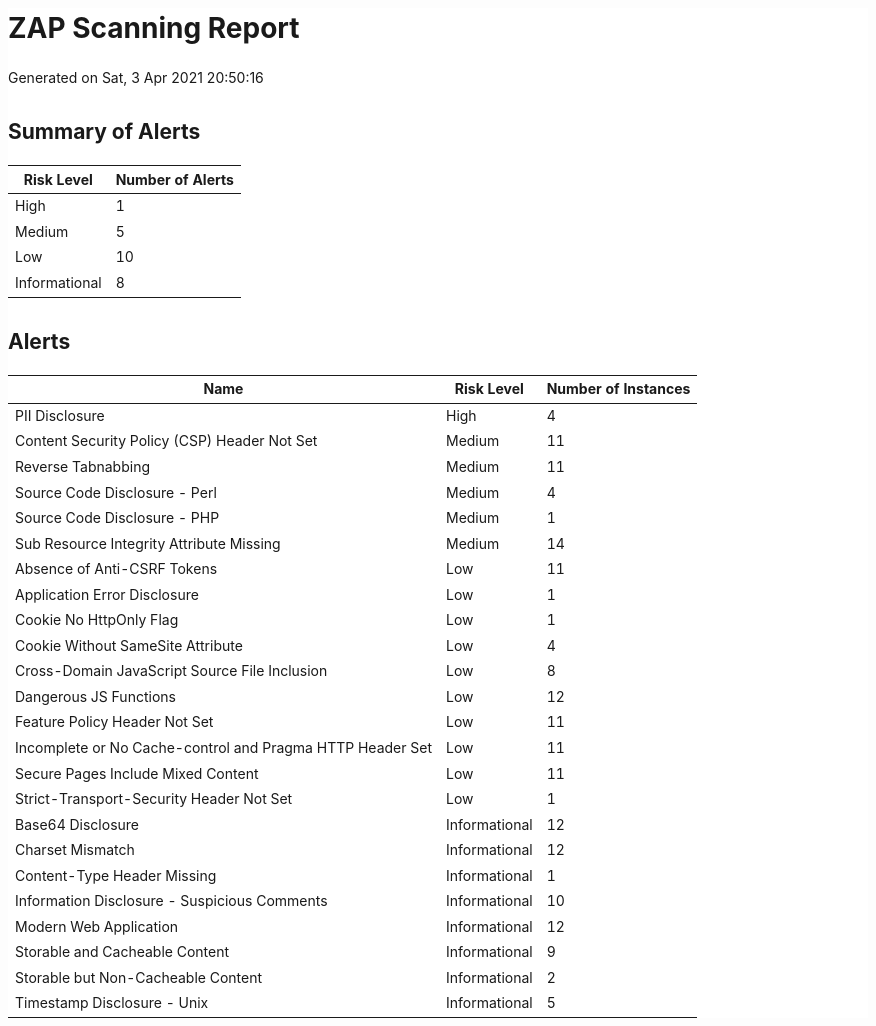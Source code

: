 
# ZAP Scanning Report

Generated on Sat, 3 Apr 2021 20:50:16


## Summary of Alerts

| Risk Level | Number of Alerts |
| --- | --- |
| High | 1 |
| Medium | 5 |
| Low | 10 |
| Informational | 8 |

## Alerts

| Name | Risk Level | Number of Instances |
| --- | --- | --- | 
| PII Disclosure | High | 4 | 
| Content Security Policy (CSP) Header Not Set | Medium | 11 | 
| Reverse Tabnabbing | Medium | 11 | 
| Source Code Disclosure - Perl | Medium | 4 | 
| Source Code Disclosure - PHP | Medium | 1 | 
| Sub Resource Integrity Attribute Missing | Medium | 14 | 
| Absence of Anti-CSRF Tokens | Low | 11 | 
| Application Error Disclosure | Low | 1 | 
| Cookie No HttpOnly Flag | Low | 1 | 
| Cookie Without SameSite Attribute | Low | 4 | 
| Cross-Domain JavaScript Source File Inclusion | Low | 8 | 
| Dangerous JS Functions | Low | 12 | 
| Feature Policy Header Not Set | Low | 11 | 
| Incomplete or No Cache-control and Pragma HTTP Header Set | Low | 11 | 
| Secure Pages Include Mixed Content | Low | 11 | 
| Strict-Transport-Security Header Not Set | Low | 1 | 
| Base64 Disclosure | Informational | 12 | 
| Charset Mismatch  | Informational | 12 | 
| Content-Type Header Missing | Informational | 1 | 
| Information Disclosure - Suspicious Comments | Informational | 10 | 
| Modern Web Application | Informational | 12 | 
| Storable and Cacheable Content | Informational | 9 | 
| Storable but Non-Cacheable Content | Informational | 2 | 
| Timestamp Disclosure - Unix | Informational | 5 | 

